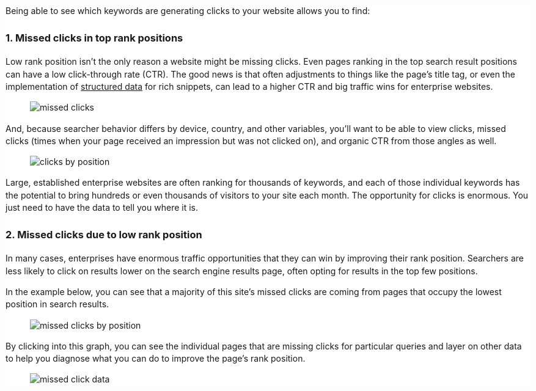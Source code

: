

<p>Being able to see which keywords are generating clicks to your website allows you to find:</p>



<h3 class="wp-block-heading" id="top-rank-positions">1. Missed clicks in top rank positions</h3>



<p>Low rank position isn&#8217;t the only reason a website might be missing clicks. Even pages ranking in the top search result positions can have a low click-through rate (CTR). The good news is that often adjustments to things like the page&#8217;s title tag, or even the implementation of <a href="https://www.botify.com/learn/guides/structured-data-basics-using-schema-org-to-help-search-engines-understand-your-content" data-internallinksmanager029f6b8e52c="3" title="structured data" target="_blank" rel="noopener">structured data</a> for rich snippets, can lead to a higher CTR and big traffic wins for enterprise websites.</p>



<figure class="wp-block-image"><img decoding="async" src="//images.ctfassets.net/tp56mevc46jo/6tLcNEVqRaSjAX6uxGmLjn/d3d1f6e141a8fe87fa73fcd9679f8bf0/missed_clicks.png" alt="missed clicks"/></figure>



<p>And, because searcher behavior differs by device, country, and other variables, you&#8217;ll want to be able to view clicks, missed clicks&nbsp;(times when your page received an impression but was not clicked on), and organic CTR from those angles as well.</p>


<div class="wp-block-image">
<figure class="aligncenter is-resized"><img loading="lazy" decoding="async" src="//images.ctfassets.net/tp56mevc46jo/4E2AVfGBP6bdepjCGVRmme/1d43ee9c4816bda4565c4d40becbca66/clicks_by_position.png" alt="clicks by position" width="600" height="300"/></figure></div>


<p>Large, established enterprise websites are often ranking for thousands of keywords, and each of those individual keywords has the potential to bring hundreds or even thousands of visitors to your site each month. The opportunity for clicks is enormous. You just need to have the data to tell you where it is.</p>



<h3 class="wp-block-heading" id="low-rank-position">2. Missed clicks due to low rank position</h3>



<p>In many cases, enterprises have enormous traffic opportunities that they can win by improving their rank position. Searchers are less likely to click on results lower on the search engine results page, often opting for results in the top few positions.</p>



<p>In the example below, you can see that a majority of this site&#8217;s missed clicks are coming from pages that occupy the lowest position in search results.</p>


<div class="wp-block-image">
<figure class="aligncenter is-resized"><img loading="lazy" decoding="async" src="//images.ctfassets.net/tp56mevc46jo/169Q6PzCq0oeNfeUGxvzrO/a6bef76a7758f9fac426d9a1aca6de05/missed_clicks_by_position.png" alt="missed clicks by position" width="900" height="398"/></figure></div>


<p>By clicking into this graph, you can see the individual pages that are missing clicks for particular queries and layer on other data to help you diagnose what you can do to improve the page&#8217;s rank position.</p>



<figure class="wp-block-image"><img decoding="async" src="//images.ctfassets.net/tp56mevc46jo/3Iyx9GFGsO7XQuz9ysbb89/f3c2094278f6f283269cac485fb16d7b/missed_click_data.png" alt="missed click data"/></figure>
